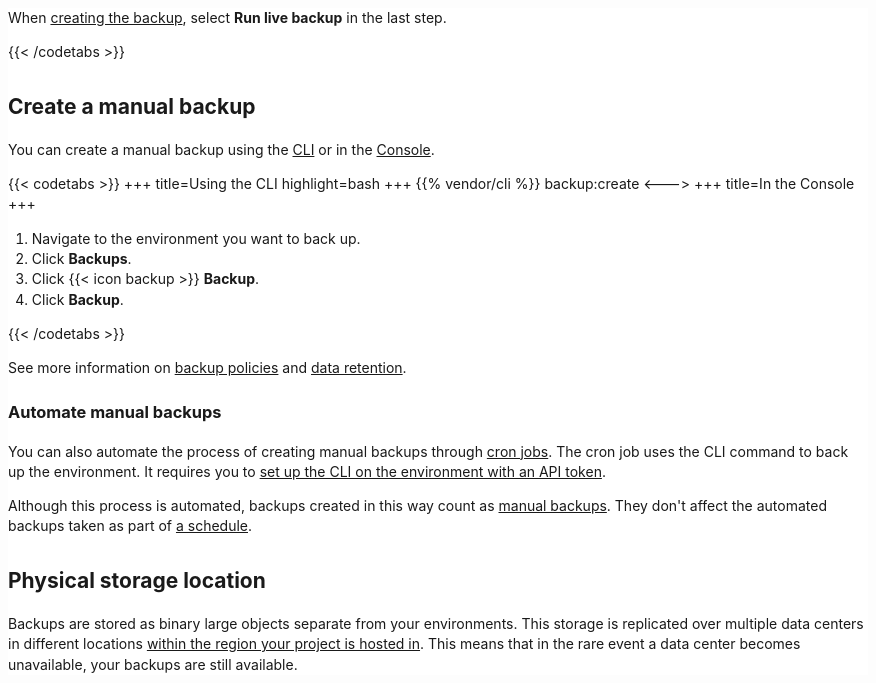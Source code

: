 When [creating the backup](#create-a-manual-backup), select **Run live backup** in the last step.

{{< /codetabs >}}

## Create a manual backup

You can create a manual backup using the [CLI](../administration/cli/_index.md) or in the [Console](../administration/web/_index.md).

{{< codetabs >}}
\+++
title=Using the CLI
highlight=bash
\+++
{{% vendor/cli %}} backup:create
<--->
\+++
title=In the Console
\+++

1.  Navigate to the environment you want to back up.
2.  Click **Backups**.
3.  Click {{< icon backup >}} **Backup**.
4.  Click **Backup**.

{{< /codetabs >}}

See more information on [backup policies](#backup-policy) and [data retention](#data-retention).

### Automate manual backups

You can also automate the process of creating manual backups through [cron jobs](/create-apps/app-reference/single-runtime-image.md#crons).
The cron job uses the CLI command to back up the environment.
It requires you to [set up the CLI on the environment with an API token](../administration/cli/api-tokens.md#authenticate-in-an-environment).

Although this process is automated,
backups created in this way count as [manual backups](#manual-backups).
They don't affect the automated backups taken as part of [a schedule](#configure-a-backup-policy).

## Physical storage location

Backups are stored as binary large objects separate from your environments.
This storage is replicated over multiple data centers in different locations
[within the region your project is hosted in](https://platform.sh/trust-center/security/data-security/).
This means that in the rare event a data center becomes unavailable, your backups are still available.
